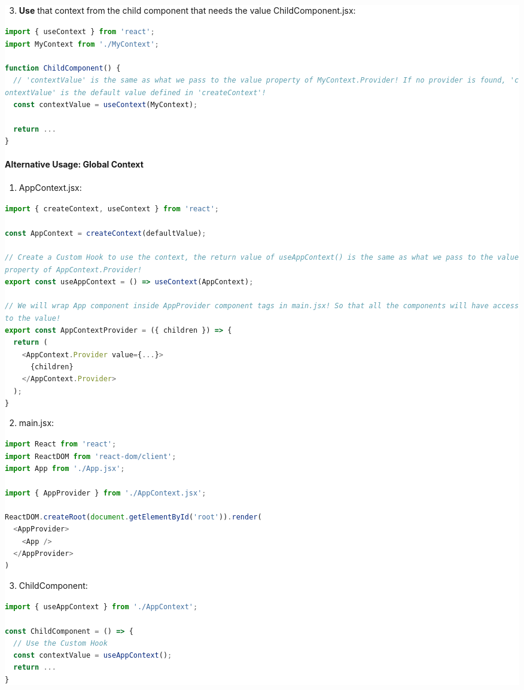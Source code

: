 3. **Use** that context from the child component that needs the value
ChildComponent.jsx:
```js
import { useContext } from 'react';
import MyContext from './MyContext';

function ChildComponent() {
  // 'contextValue' is the same as what we pass to the value property of MyContext.Provider! If no provider is found, 'contextValue' is the default value defined in 'createContext'!
  const contextValue = useContext(MyContext);

  return ...
}
```

#### Alternative Usage: Global Context
1. AppContext.jsx:
```js
import { createContext, useContext } from 'react';

const AppContext = createContext(defaultValue);

// Create a Custom Hook to use the context, the return value of useAppContext() is the same as what we pass to the value property of AppContext.Provider!
export const useAppContext = () => useContext(AppContext);

// We will wrap App component inside AppProvider component tags in main.jsx! So that all the components will have access to the value!
export const AppContextProvider = ({ children }) => {
  return (
    <AppContext.Provider value={...}>
      {children}
    </AppContext.Provider>
  );
}
```

2. main.jsx:
```js
import React from 'react';
import ReactDOM from 'react-dom/client';
import App from './App.jsx';

import { AppProvider } from './AppContext.jsx';

ReactDOM.createRoot(document.getElementById('root')).render(
  <AppProvider>
    <App />
  </AppProvider>
)
```

3. ChildComponent:
```js
import { useAppContext } from './AppContext';

const ChildComponent = () => {
  // Use the Custom Hook
  const contextValue = useAppContext();
  return ...
}
```
